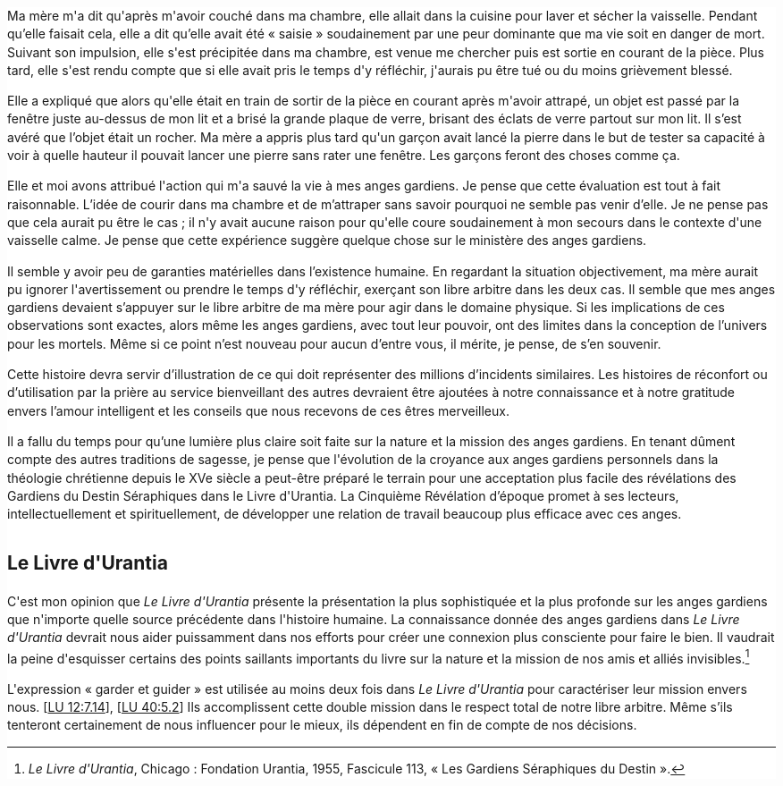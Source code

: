 Ma mère m'a dit qu'après m'avoir couché dans ma chambre, elle allait dans la cuisine pour laver et sécher la vaisselle. Pendant qu’elle faisait cela, elle a dit qu’elle avait été « saisie » soudainement par une peur dominante que ma vie soit en danger de mort. Suivant son impulsion, elle s'est précipitée dans ma chambre, est venue me chercher puis est sortie en courant de la pièce. Plus tard, elle s'est rendu compte que si elle avait pris le temps d'y réfléchir, j'aurais pu être tué ou du moins grièvement blessé.

Elle a expliqué que alors qu'elle était en train de sortir de la pièce en courant après m'avoir attrapé, un objet est passé par la fenêtre juste au-dessus de mon lit et a brisé la grande plaque de verre, brisant des éclats de verre partout sur mon lit. Il s’est avéré que l’objet était un rocher. Ma mère a appris plus tard qu'un garçon avait lancé la pierre dans le but de tester sa capacité à voir à quelle hauteur il pouvait lancer une pierre sans rater une fenêtre. Les garçons feront des choses comme ça.

Elle et moi avons attribué l'action qui m'a sauvé la vie à mes anges gardiens. Je pense que cette évaluation est tout à fait raisonnable. L’idée de courir dans ma chambre et de m’attraper sans savoir pourquoi ne semble pas venir d’elle. Je ne pense pas que cela aurait pu être le cas ; il n'y avait aucune raison pour qu'elle coure soudainement à mon secours dans le contexte d'une vaisselle calme. Je pense que cette expérience suggère quelque chose sur le ministère des anges gardiens.

Il semble y avoir peu de garanties matérielles dans l’existence humaine. En regardant la situation objectivement, ma mère aurait pu ignorer l'avertissement ou prendre le temps d'y réfléchir, exerçant son libre arbitre dans les deux cas. Il semble que mes anges gardiens devaient s’appuyer sur le libre arbitre de ma mère pour agir dans le domaine physique. Si les implications de ces observations sont exactes, alors même les anges gardiens, avec tout leur pouvoir, ont des limites dans la conception de l’univers pour les mortels. Même si ce point n’est nouveau pour aucun d’entre vous, il mérite, je pense, de s’en souvenir.

Cette histoire devra servir d’illustration de ce qui doit représenter des millions d’incidents similaires. Les histoires de réconfort ou d’utilisation par la prière au service bienveillant des autres devraient être ajoutées à notre connaissance et à notre gratitude envers l’amour intelligent et les conseils que nous recevons de ces êtres merveilleux.

Il a fallu du temps pour qu’une lumière plus claire soit faite sur la nature et la mission des anges gardiens. En tenant dûment compte des autres traditions de sagesse, je pense que l'évolution de la croyance aux anges gardiens personnels dans la théologie chrétienne depuis le XVe siècle a peut-être préparé le terrain pour une acceptation plus facile des révélations des Gardiens du Destin Séraphiques dans le Livre d'Urantia. La Cinquième Révélation d’époque promet à ses lecteurs, intellectuellement et spirituellement, de développer une relation de travail beaucoup plus efficace avec ces anges.

## Le Livre d'Urantia

C'est mon opinion que _Le Livre d'Urantia_ présente la présentation la plus sophistiquée et la plus profonde sur les anges gardiens que n'importe quelle source précédente dans l'histoire humaine. La connaissance donnée des anges gardiens dans _Le Livre d'Urantia_ devrait nous aider puissamment dans nos efforts pour créer une connexion plus consciente pour faire le bien. Il vaudrait la peine d'esquisser certains des points saillants importants du livre sur la nature et la mission de nos amis et alliés invisibles.[^24]

L'expression « garder et guider » est utilisée au moins deux fois dans _Le Livre d'Urantia_ pour caractériser leur mission envers nous. <a id="a147_136"></a>[[LU 12:7.14](/fr/The_Urantia_Book/12#p7_14)], <a id="a147_183"></a>[[LU 40:5.2](/fr/The_Urantia_Book/40#p5_2)] Ils accomplissent cette double mission dans le respect total de notre libre arbitre. Même s’ils tenteront certainement de nous influencer pour le mieux, ils dépendent en fin de compte de nos décisions.


[^1]: Gilbert Highet, « Une iconographie des êtres célestes », Horizon : Un magazine des arts, Volume, III, Numéro (novembre 1960) p. 33 ; Saggs, HWF, The Babylonians, Londres : The folio Society, 1999, pp.
[^2]: Rosemary Ellen Guiley, _The Encyclopedia of ANGELS, A to Z_, Washington, D.C. : Visible Ink Press, 1996, pp.
[^3]: James R. Lewis., Evelyn Dorothy Oliver, _Anges : A à Z_, Washington, D.C., Visible Ink Press, 1996, 138-139.
[^4]: Wendy Doniger, _Encyclopedia of World Religions_ de Merriam-Webster, Springfield, Massachusetts : Merriam-Webster, 1999, p. 359 ; Smart, Ninian, _The World’s Religions_, Cambridge, Royaume-Uni : Cambridge University Press, 1998, p. 223.
[^5]: Richard Valantasis, éd., _Religions of Late Antiquity in Practice_, Princeton : Princeton University Press, 2000, pp.
[^6]: Révérend E. Cobham Brewer, _Un dictionnaire des miracles : imitatif, réaliste et dogmatique_, Londres : Chatto & Windus, 1901, p. 503.
[^7]: W. E. Vine., _Un dictionnaire explicatif des mots du Nouveau Testament avec leurs significations précises pour les lecteurs anglais_, Old Tappan, New Jersey : Fleming, H. Revell Company, 1940, p. 55.
[^8]: _Horizon_, p. 28
[^9]: Keith Crim, éd., _Abingdon Dictionary of Living Religions_, Nashville, Tennessee : Parthenon Press, 1981, p. 44.
[^10]: _Horizon_, pp. Dietrich Seckel,_L'Art du Bouddhisme_, New York : Crown Publishers, Inc., 1964, pp. 119, 175, 204-206.
[^11]: Jonathan Z. Smith., _The HarperCollins Dictionary of Religion_, San Francisco : HarperSanFrancisco, 1995, p. 399.
[^12]: _Dictionnaire HarperCollins_, p. 399
[^13]: _HarperCollins Dictionary_, pages 399-400.
[^14]: Arlene Hirschfelder, Paulette Molin, _L'Encyclopédie des religions amérindiennes_, New York : Facts On File, Inc., 1992, pp.
[^15]: Charles Panati, _Sacred Origins of Profound Things : Les histoires derrière les rites et rituels des religions du monde_, New York : Penguin Arkana, 1996, p. 2.
[^16]: _Sacred Origins_, pp. 61-66, 72, 74-80.
[^17]: Andrew Wilson, _World Scripture : A Comparative Anthology of Sacred Texts_, New York : Paragon House, 1991, p. 257.
[^18]: Steven Chase, traducteur et éd., _Angelic Spirituality : Medieval Perspectives on the Ways of Angels_, New York : Paulist Press, 2002, pp. [Quelques références bibliques : [Colossiens 1:16](/fr/Bible/Colossians/1#v16), [2:10](/fr/Bible/Colossians/2#v10), [2:15](/fr/Bible/Colossians/2#v15) ; [Éphésiens 1:21](/fr/Bible/Ephesians/1#v16), [3:10](/fr/Bible/Ephesians/3#v10), [6:12](/fr/Bible/Ephesians/6#v12) ; [1Corinthiens 15:24](/fr/Bible/1_Corinthians/15#v24) ; [Romains 8:38](/fr/Bible/Romans/8#v38) ; [1Pierre 3:22](/fr/Bible/1_Peter/3#v22). Chase énumère les groupes d'anges supplémentaires de Paul comme étant les dirigeants, les autorités, les pouvoirs, les seigneuries et les trônes. Alors que les traductions par Chase des noms des catégories angéliques de Paul varient avec d'autres traductions bibliques, telles que la Bible King James, les désignations conceptuelles de ces anges sont essentiellement les mêmes.]
[^19]: _Spiritualité angélique_, pp.
[^20]: Arnold Nesselrath, _Anges du Vatican : l'invisible rendu visible_, Alexandria, Virginie : Art Services International, 1998, p. 7.
[^21]: Barbara W. Tuchman., _A Distant Mirror : The Calamitous 14th Century_, New York : Alfred A. Knopf, 1978, chapitres 4, 5, 16.
[^22]: J. Huizinga, _The Waning of the Middle Ages_, Londres : The Folio Society, 1998, chapitres 12 et 17, notamment, p. 162.
[^23]: Roger S. Wieck., Prières peintes : _Le livre d'heures dans l'art médiéval et de la Renaissance_, New York : George Braziller, Inc. 1997, pp. 18, 107.
[^24]: _Le Livre d'Urantia_, Chicago : Fondation Urantia, 1955, Fascicule 113, « Les Gardiens Séraphiques du Destin ».
[^25]: Coran, sourate 82 : 10-12.
[^26]: Clara Erskine Clement, _Angels in Art_, Boston : L.C. Page et Compagnie, 1898, pages 25, 33, 34, 140.
[^27]: Collection de l’auteur, carte postale du début du XXe siècle, vers 1910.
[^28]: Robert Maynard Hutchins, _Great Books of the Western World_, Chicago : Encyclopedia Britannica, Inc. 1952, (Volume 19, Thomas d'Aquin : I) pp. 569, 577.
[^29]: Chas. K. Harris, « _Hello Central—Give Me Heaven_ », Milwaukee : Fred K. Fullworth & Bros., vers la fin du XIXe siècle.
[^30]: Bible, (Nouveau Testament).
[^31]: Geoffrey Hodson, _La Fraternité des Anges et des Hommes_, Londres : The Theosophical Publishing House LTD, 1927, p. 2.
[^32]: Collection de l’auteur, vers les années 1860.
[^33]: Collection de l’auteur, carte postale du début du XXe siècle, vers 1911.
[^34]: _Anges dans l'Art_, pp.
